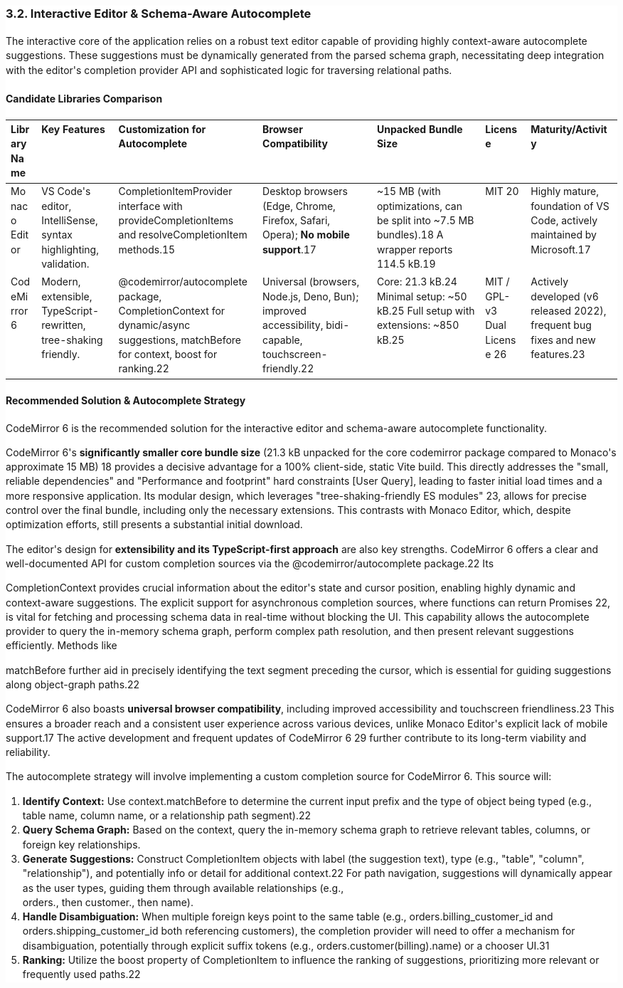 ### **3.2. Interactive Editor & Schema-Aware Autocomplete**

The interactive core of the application relies on a robust text editor capable of providing highly context-aware autocomplete suggestions. These suggestions must be dynamically generated from the parsed schema graph, necessitating deep integration with the editor's completion provider API and sophisticated logic for traversing relational paths.

#### **Candidate Libraries Comparison**

| Library Name | Key Features | Customization for Autocomplete | Browser Compatibility | Unpacked Bundle Size | License | Maturity/Activity |
| :---- | :---- | :---- | :---- | :---- | :---- | :---- |
| Monaco Editor | VS Code's editor, IntelliSense, syntax highlighting, validation. | CompletionItemProvider interface with provideCompletionItems and resolveCompletionItem methods.15 | Desktop browsers (Edge, Chrome, Firefox, Safari, Opera); **No mobile support**.17 | \~15 MB (with optimizations, can be split into \~7.5 MB bundles).18 A wrapper reports 114.5 kB.19 | MIT 20 | Highly mature, foundation of VS Code, actively maintained by Microsoft.17 |
| CodeMirror 6 | Modern, extensible, TypeScript-rewritten, tree-shaking friendly. | @codemirror/autocomplete package, CompletionContext for dynamic/async suggestions, matchBefore for context, boost for ranking.22 | Universal (browsers, Node.js, Deno, Bun); improved accessibility, bidi-capable, touchscreen-friendly.22 | Core: 21.3 kB.24 Minimal setup: \~50 kB.25 Full setup with extensions: \~850 kB.25 | MIT / GPL-v3 Dual License 26 | Actively developed (v6 released 2022), frequent bug fixes and new features.23 |

#### **Recommended Solution & Autocomplete Strategy**

CodeMirror 6 is the recommended solution for the interactive editor and schema-aware autocomplete functionality.

CodeMirror 6's **significantly smaller core bundle size** (21.3 kB unpacked for the core codemirror package compared to Monaco's approximate 15 MB) 18 provides a decisive advantage for a 100% client-side, static Vite build. This directly addresses the "small, reliable dependencies" and "Performance and footprint" hard constraints \[User Query\], leading to faster initial load times and a more responsive application. Its modular design, which leverages "tree-shaking-friendly ES modules" 23, allows for precise control over the final bundle, including only the necessary extensions. This contrasts with Monaco Editor, which, despite optimization efforts, still presents a substantial initial download.

The editor's design for **extensibility and its TypeScript-first approach** are also key strengths. CodeMirror 6 offers a clear and well-documented API for custom completion sources via the @codemirror/autocomplete package.22 Its

CompletionContext provides crucial information about the editor's state and cursor position, enabling highly dynamic and context-aware suggestions. The explicit support for asynchronous completion sources, where functions can return Promises 22, is vital for fetching and processing schema data in real-time without blocking the UI. This capability allows the autocomplete provider to query the in-memory schema graph, perform complex path resolution, and then present relevant suggestions efficiently. Methods like

matchBefore further aid in precisely identifying the text segment preceding the cursor, which is essential for guiding suggestions along object-graph paths.22

CodeMirror 6 also boasts **universal browser compatibility**, including improved accessibility and touchscreen friendliness.23 This ensures a broader reach and a consistent user experience across various devices, unlike Monaco Editor's explicit lack of mobile support.17 The active development and frequent updates of CodeMirror 6 29 further contribute to its long-term viability and reliability.

The autocomplete strategy will involve implementing a custom completion source for CodeMirror 6\. This source will:

1. **Identify Context:** Use context.matchBefore to determine the current input prefix and the type of object being typed (e.g., table name, column name, or a relationship path segment).22  
2. **Query Schema Graph:** Based on the context, query the in-memory schema graph to retrieve relevant tables, columns, or foreign key relationships.  
3. **Generate Suggestions:** Construct CompletionItem objects with label (the suggestion text), type (e.g., "table", "column", "relationship"), and potentially info or detail for additional context.22 For path navigation, suggestions will dynamically appear as the user types, guiding them through available relationships (e.g.,  
   orders., then customer., then name).  
4. **Handle Disambiguation:** When multiple foreign keys point to the same table (e.g., orders.billing\_customer\_id and orders.shipping\_customer\_id both referencing customers), the completion provider will need to offer a mechanism for disambiguation, potentially through explicit suffix tokens (e.g., orders.customer(billing).name) or a chooser UI.31  
5. **Ranking:** Utilize the boost property of CompletionItem to influence the ranking of suggestions, prioritizing more relevant or frequently used paths.22
